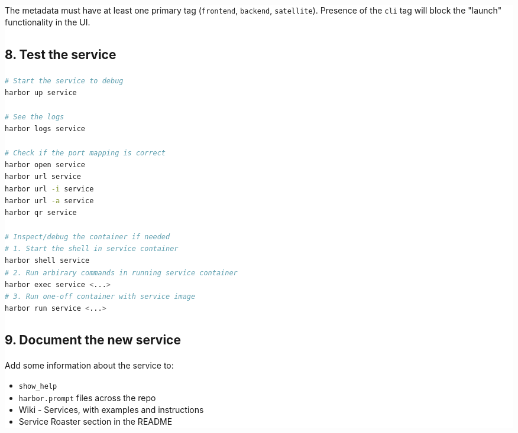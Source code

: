 The metadata must have at least one primary tag (`frontend`, `backend`, `satellite`). Presence of the `cli` tag will block the "launch" functionality in the UI.

## 8. Test the service

```bash
# Start the service to debug
harbor up service

# See the logs
harbor logs service

# Check if the port mapping is correct
harbor open service
harbor url service
harbor url -i service
harbor url -a service
harbor qr service

# Inspect/debug the container if needed
# 1. Start the shell in service container
harbor shell service
# 2. Run arbirary commands in running service container
harbor exec service <...>
# 3. Run one-off container with service image
harbor run service <...>
```

## 9. Document the new service

Add some information about the service to:
- `show_help`
- `harbor.prompt` files across the repo
- Wiki - Services, with examples and instructions
- Service Roaster section in the README
